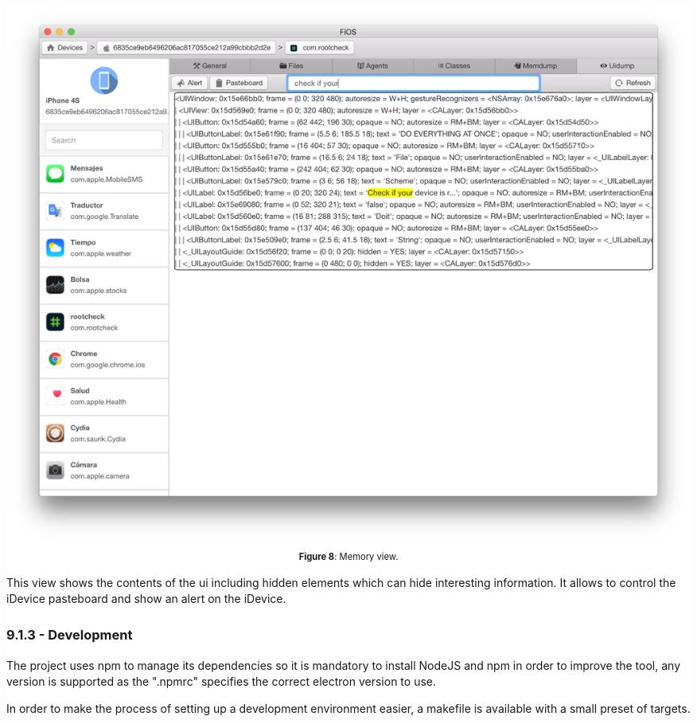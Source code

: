 <center><img src=img/gui_11.png></center>
<center>
  <span style="font-size: 0.8em;">
  <b>Figure 8</b>: Memory view.
  </span>
</center>

This view shows the contents of the ui including hidden elements which can hide interesting information. It allows to control the iDevice pasteboard and show an alert on the iDevice.

<div class="page-break"></div>

### 9.1.3 - Development

The project uses npm to manage its dependencies so it is mandatory to install NodeJS and npm in order to improve the tool, any version is supported as the ".npmrc" specifies the correct electron version to use.

In order to make the process of setting up a development environment easier, a makefile is available with a small preset of targets.
